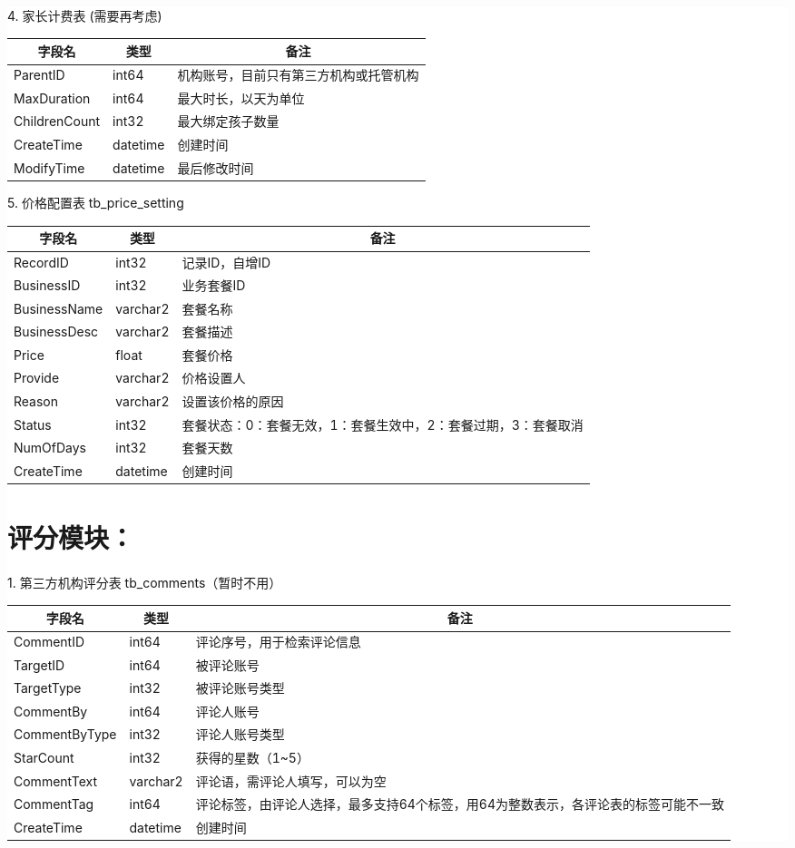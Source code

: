 4\. 家长计费表 (需要再考虑)

|**字段名**          |**类型**   |备注|
|  -------------- |---------- |-------------------------------------------------------------------------------------------------------------------------|
|  ParentID        |int64      |机构账号，目前只有第三方机构或托管机构|
|  MaxDuration     |int64      |最大时长，以天为单位|
|  ChildrenCount   |int32      |最大绑定孩子数量|
|  CreateTime      |datetime   |创建时间|
|  ModifyTime      |datetime   |最后修改时间|

5\. 价格配置表 tb\_price_setting

|**字段名**          |**类型**   |备注|
|  -------------- |---------- |-------------------------------------------------------------------------------------------------------------------------|
|  RecordID         |int32      |记录ID，自增ID|
|  BusinessID       |int32      |业务套餐ID|
|  BusinessName     |varchar2   |套餐名称|
|  BusinessDesc     |varchar2   |套餐描述|
|  Price            |float      |套餐价格|
|  Provide          |varchar2   |价格设置人|
|  Reason           |varchar2   |设置该价格的原因|
|  Status           |int32      |套餐状态：0：套餐无效，1：套餐生效中，2：套餐过期，3：套餐取消|
|  NumOfDays        |int32      |套餐天数|
|  CreateTime       |datetime   |创建时间|

评分模块： 
===========

1\. 第三方机构评分表 tb\_comments（暂时不用）

|**字段名**          |**类型**   |备注|
|  -------------- |---------- |-------------------------------------------------------------------------------------------------------------------------|
|  CommentID       |int64      |评论序号，用于检索评论信息|
|  TargetID        |int64      |被评论账号|
|  TargetType      |int32      |被评论账号类型|
|  CommentBy       |int64      |评论人账号|
|  CommentByType   |int32      |评论人账号类型|
|  StarCount       |int32      |获得的星数（1\~5）|
|  CommentText     |varchar2   |评论语，需评论人填写，可以为空|
|  CommentTag      |int64      |评论标签，由评论人选择，最多支持64个标签，用64为整数表示，各评论表的标签可能不一致|
|  CreateTime      |datetime   |创建时间|
